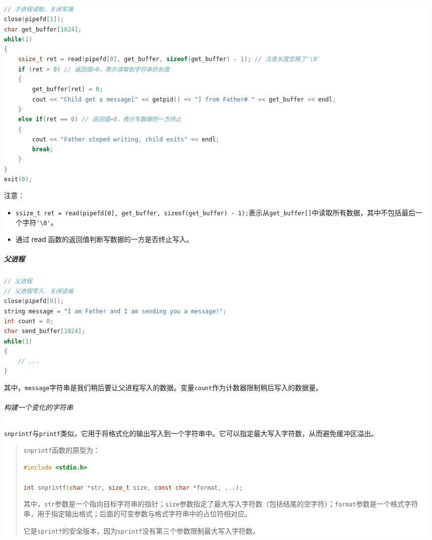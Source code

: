 ```cpp
// 子进程读取，关闭写端
close(pipefd[1]);
char get_buffer[1024];
while(1)
{
    ssize_t ret = read(pipefd[0], get_buffer, sizeof(get_buffer) - 1); // 注意长度忽略了'\0'
    if (ret > 0) // 返回值>0，表示读取到字符串的长度
    {
        get_buffer[ret] = 0;
        cout << "Child get a message[" << getpid() << "] from Father# " << get_buffer << endl;
    }
    else if(ret == 0) // 返回值=0，表示写数据的一方终止
    {
        cout << "Father stoped writing, child exits" << endl;
        break;
    }
}
exit(0);
```

注意：

- `ssize_t ret = read(pipefd[0], get_buffer, sizeof(get_buffer) - 1);`表示从`get_buffer[]`中读取所有数据，其中不包括最后一个字符`'\0'`。

- 通过 read 函数的返回值判断写数据的一方是否终止写入。

##### 父进程

```cpp
// 父进程
// 父进程写入，关闭读端
close(pipefd[0]);
string message = "I am Father and I am sending you a message!";
int count = 0;
char send_buffer[1024];
while(1)
{
    // ...
}
```

其中，`message`字符串是我们稍后要让父进程写入的数据。变量`count`作为计数器限制稍后写入的数据量。

###### 构建一个变化的字符串

`snprintf`与`printf`类似，它用于将格式化的输出写入到一个字符串中。它可以指定最大写入字符数，从而避免缓冲区溢出。

> `snprintf`函数的原型为：
>
> ```c
> #include <stdio.h>
> 
> int snprintf(char *str, size_t size, const char *format, ...);
> ```
>
> 其中，`str`参数是一个指向目标字符串的指针；`size`参数指定了最大写入字符数（包括结尾的空字符）；`format`参数是一个格式字符串，用于指定输出格式；后面的可变参数与格式字符串中的占位符相对应。
>
> 它是`sprintf`的安全版本，因为`sprintf`没有第三个参数限制最大写入字符数。
